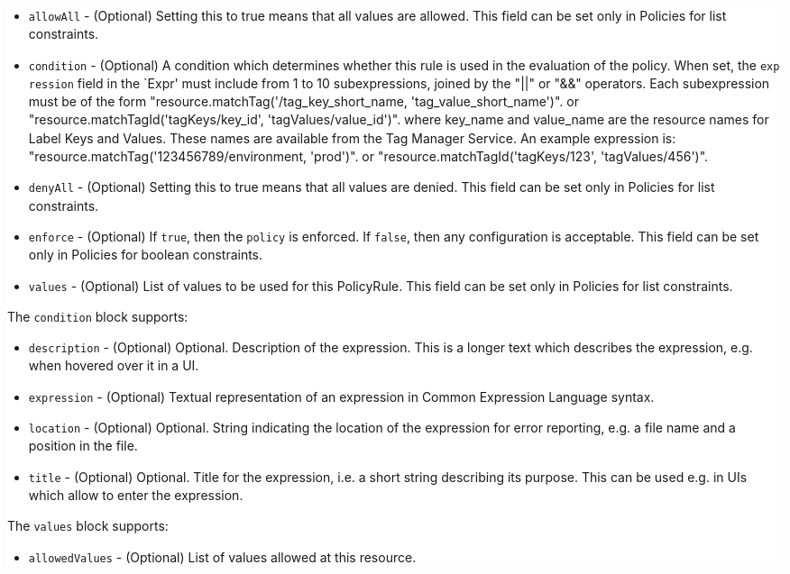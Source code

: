 *   `allowAll` -
    (Optional)
    Setting this to true means that all values are allowed. This field can be set only in Policies for list constraints.

*   `condition` -
    (Optional)
    A condition which determines whether this rule is used in the evaluation of the policy. When set, the `expression` field in the \`Expr' must include from 1 to 10 subexpressions, joined by the "||" or "&&" operators. Each subexpression must be of the form "resource.matchTag('/tag\_key\_short\_name, 'tag\_value\_short\_name')". or "resource.matchTagId('tagKeys/key\_id', 'tagValues/value\_id')". where key\_name and value\_name are the resource names for Label Keys and Values. These names are available from the Tag Manager Service. An example expression is: "resource.matchTag('123456789/environment, 'prod')". or "resource.matchTagId('tagKeys/123', 'tagValues/456')".

*   `denyAll` -
    (Optional)
    Setting this to true means that all values are denied. This field can be set only in Policies for list constraints.

*   `enforce` -
    (Optional)
    If `true`, then the `policy` is enforced. If `false`, then any configuration is acceptable. This field can be set only in Policies for boolean constraints.

*   `values` -
    (Optional)
    List of values to be used for this PolicyRule. This field can be set only in Policies for list constraints.

The `condition` block supports:

*   `description` -
    (Optional)
    Optional. Description of the expression. This is a longer text which describes the expression, e.g. when hovered over it in a UI.

*   `expression` -
    (Optional)
    Textual representation of an expression in Common Expression Language syntax.

*   `location` -
    (Optional)
    Optional. String indicating the location of the expression for error reporting, e.g. a file name and a position in the file.

*   `title` -
    (Optional)
    Optional. Title for the expression, i.e. a short string describing its purpose. This can be used e.g. in UIs which allow to enter the expression.

The `values` block supports:

*   `allowedValues` -
    (Optional)
    List of values allowed at this resource.
